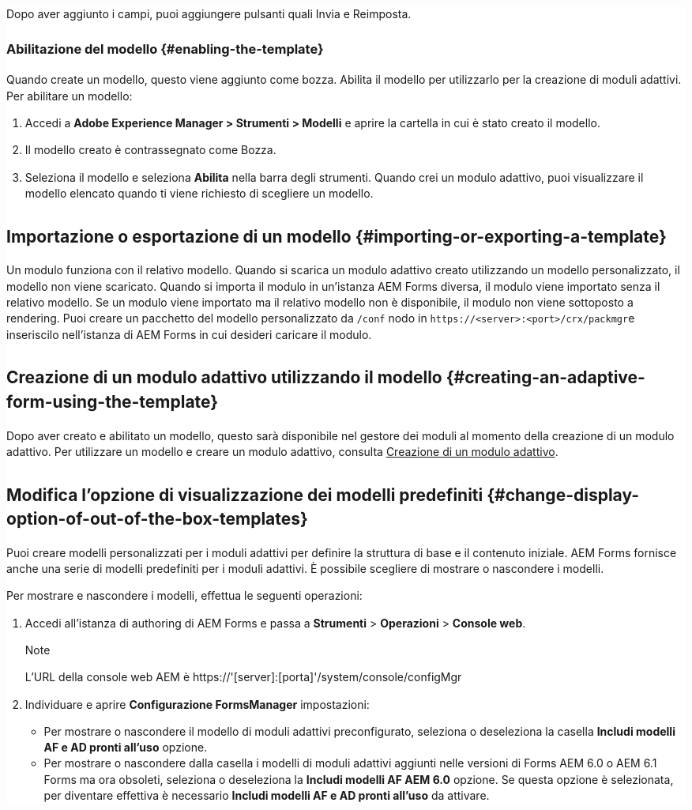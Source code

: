 Dopo aver aggiunto i campi, puoi aggiungere pulsanti quali Invia e Reimposta.

### Abilitazione del modello {#enabling-the-template}

Quando create un modello, questo viene aggiunto come bozza. Abilita il modello per utilizzarlo per la creazione di moduli adattivi. Per abilitare un modello:

1. Accedi a **Adobe Experience Manager > Strumenti > Modelli** e aprire la cartella in cui è stato creato il modello.

1. Il modello creato è contrassegnato come Bozza.
1. Seleziona il modello e seleziona **Abilita** nella barra degli strumenti.
Quando crei un modulo adattivo, puoi visualizzare il modello elencato quando ti viene richiesto di scegliere un modello.

## Importazione o esportazione di un modello {#importing-or-exporting-a-template}

Un modulo funziona con il relativo modello. Quando si scarica un modulo adattivo creato utilizzando un modello personalizzato, il modello non viene scaricato. Quando si importa il modulo in un’istanza AEM Forms diversa, il modulo viene importato senza il relativo modello. Se un modulo viene importato ma il relativo modello non è disponibile, il modulo non viene sottoposto a rendering. Puoi creare un pacchetto del modello personalizzato da `/conf` nodo in `https://<server>:<port>/crx/packmgr`e inseriscilo nell’istanza di AEM Forms in cui desideri caricare il modulo.

## Creazione di un modulo adattivo utilizzando il modello {#creating-an-adaptive-form-using-the-template}

Dopo aver creato e abilitato un modello, questo sarà disponibile nel gestore dei moduli al momento della creazione di un modulo adattivo. Per utilizzare un modello e creare un modulo adattivo, consulta [Creazione di un modulo adattivo](../../forms/using/creating-adaptive-form.md).

## Modifica l’opzione di visualizzazione dei modelli predefiniti  {#change-display-option-of-out-of-the-box-templates}

Puoi creare modelli personalizzati per i moduli adattivi per definire la struttura di base e il contenuto iniziale. AEM Forms fornisce anche una serie di modelli predefiniti per i moduli adattivi. È possibile scegliere di mostrare o nascondere i modelli.

Per mostrare e nascondere i modelli, effettua le seguenti operazioni:

1. Accedi all’istanza di authoring di AEM Forms e passa a **Strumenti** > **Operazioni** > **Console web**.

   >[!NOTE]
   >
   >L’URL della console web AEM è https://&#39;[server]:[porta]&#39;/system/console/configMgr

1. Individuare e aprire **Configurazione FormsManager** impostazioni:

   * Per mostrare o nascondere il modello di moduli adattivi preconfigurato, seleziona o deseleziona la casella **Includi modelli AF e AD pronti all’uso** opzione.
   * Per mostrare o nascondere dalla casella i modelli di moduli adattivi aggiunti nelle versioni di Forms AEM 6.0 o AEM 6.1 Forms ma ora obsoleti, seleziona o deseleziona la **Includi modelli AF AEM 6.0** opzione. Se questa opzione è selezionata, per diventare effettiva è necessario **Includi modelli AF e AD pronti all’uso** da attivare.
